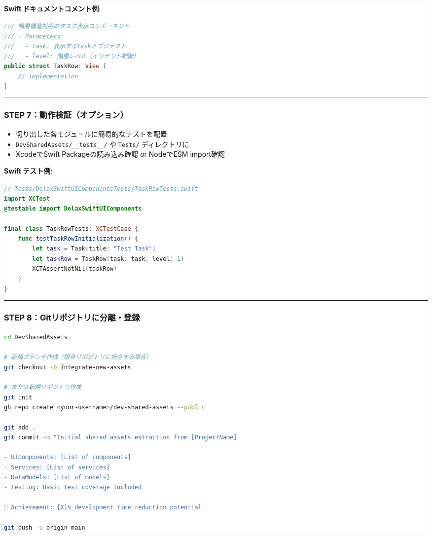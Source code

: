**Swift ドキュメントコメント例**:
```swift
/// 階層構造対応のタスク表示コンポーネント
/// - Parameters:
///   - task: 表示するTaskオブジェクト
///   - level: 階層レベル（インデント制御）
public struct TaskRow: View {
    // implementation
}
```

---

### STEP 7：動作検証（オプション）

- 切り出した各モジュールに簡易的なテストを配置
- `DevSharedAssets/__tests__/` や `Tests/` ディレクトリに
- XcodeでSwift Packageの読み込み確認 or NodeでESM import確認

**Swift テスト例**:
```swift
// Tests/DelaxSwiftUIComponentsTests/TaskRowTests.swift
import XCTest
@testable import DelaxSwiftUIComponents

final class TaskRowTests: XCTestCase {
    func testTaskRowInitialization() {
        let task = Task(title: "Test Task")
        let taskRow = TaskRow(task: task, level: 1)
        XCTAssertNotNil(taskRow)
    }
}
```

---

### STEP 8：Gitリポジトリに分離・登録

```bash
cd DevSharedAssets

# 新規ブランチ作成（既存リポジトリに統合する場合）
git checkout -b integrate-new-assets

# または新規リポジトリ作成
git init
gh repo create <your-username>/dev-shared-assets --public

git add .
git commit -m "Initial shared assets extraction from [ProjectName]

- UIComponents: [List of components]
- Services: [List of services]  
- DataModels: [List of models]
- Testing: Basic test coverage included

🎯 Achievement: [X]% development time reduction potential"

git push -u origin main
```
